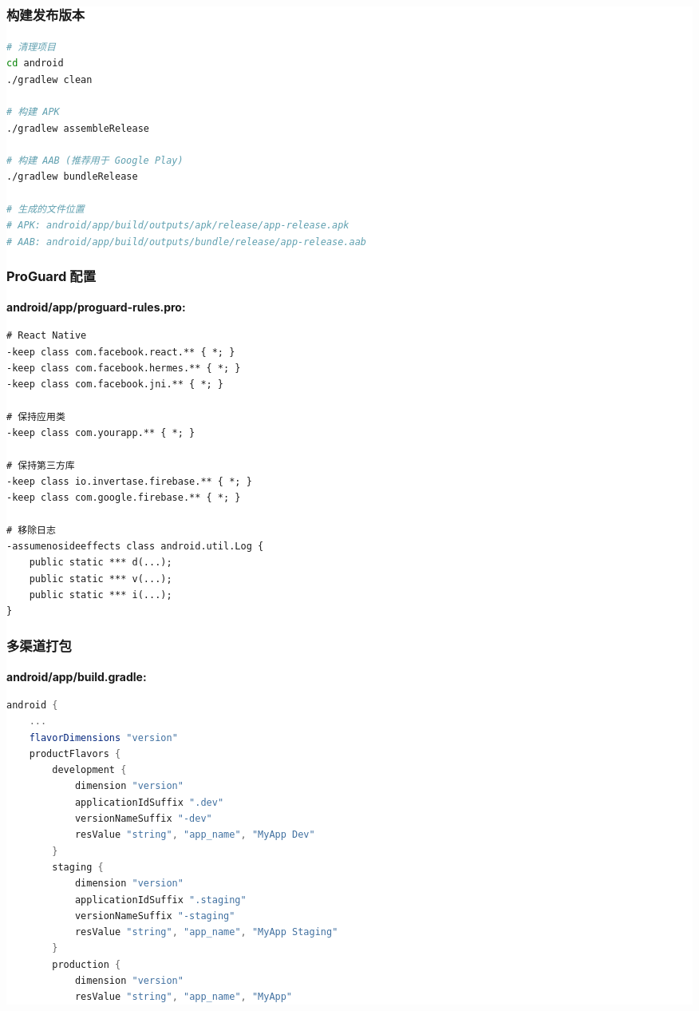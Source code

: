 ### 构建发布版本

```bash
# 清理项目
cd android
./gradlew clean

# 构建 APK
./gradlew assembleRelease

# 构建 AAB (推荐用于 Google Play)
./gradlew bundleRelease

# 生成的文件位置
# APK: android/app/build/outputs/apk/release/app-release.apk
# AAB: android/app/build/outputs/bundle/release/app-release.aab
```

### ProGuard 配置

**android/app/proguard-rules.pro:**
```proguard
# React Native
-keep class com.facebook.react.** { *; }
-keep class com.facebook.hermes.** { *; }
-keep class com.facebook.jni.** { *; }

# 保持应用类
-keep class com.yourapp.** { *; }

# 保持第三方库
-keep class io.invertase.firebase.** { *; }
-keep class com.google.firebase.** { *; }

# 移除日志
-assumenosideeffects class android.util.Log {
    public static *** d(...);
    public static *** v(...);
    public static *** i(...);
}
```

### 多渠道打包

**android/app/build.gradle:**
```gradle
android {
    ...
    flavorDimensions "version"
    productFlavors {
        development {
            dimension "version"
            applicationIdSuffix ".dev"
            versionNameSuffix "-dev"
            resValue "string", "app_name", "MyApp Dev"
        }
        staging {
            dimension "version"
            applicationIdSuffix ".staging"
            versionNameSuffix "-staging"
            resValue "string", "app_name", "MyApp Staging"
        }
        production {
            dimension "version"
            resValue "string", "app_name", "MyApp"
```